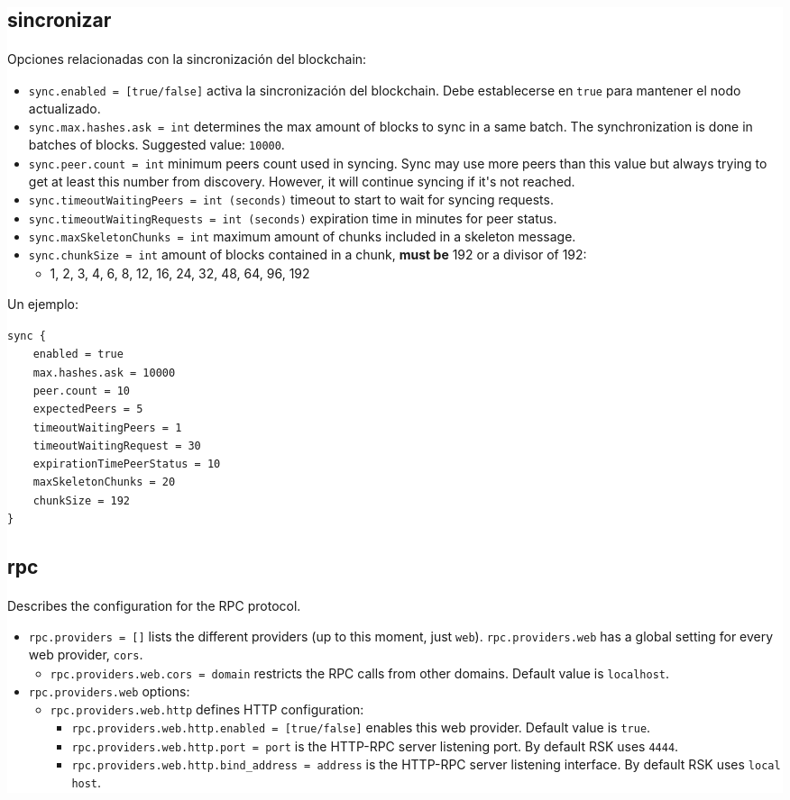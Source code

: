 ## sincronizar

Opciones relacionadas con la sincronización del blockchain:

- `sync.enabled = [true/false]`
  activa la sincronización del blockchain.
  Debe establecerse en `true` para mantener el nodo actualizado.
- `sync.max.hashes.ask = int`
  determines the max amount of blocks to sync in a same batch.
  The synchronization is done in batches of blocks.
  Suggested value: `10000`.
- `sync.peer.count = int`
  minimum peers count used in syncing.
  Sync may use more peers than this value but always trying to get at least this number from discovery.
  However, it will continue syncing if it's not reached.
- `sync.timeoutWaitingPeers = int (seconds)`
  timeout to start to wait for syncing requests.
- `sync.timeoutWaitingRequests = int (seconds)`
  expiration time in minutes for peer status.
- `sync.maxSkeletonChunks = int`
  maximum amount of chunks included in a skeleton message.
- `sync.chunkSize = int`
  amount of blocks contained in a chunk,
  **must be** 192 or a divisor of 192:
  - 1, 2, 3, 4, 6, 8, 12, 16, 24, 32, 48, 64, 96, 192

Un ejemplo:

```
sync {
    enabled = true
    max.hashes.ask = 10000
    peer.count = 10
    expectedPeers = 5
    timeoutWaitingPeers = 1
    timeoutWaitingRequest = 30
    expirationTimePeerStatus = 10
    maxSkeletonChunks = 20
    chunkSize = 192
}
```

## rpc

Describes the configuration for the RPC protocol.

- `rpc.providers = []`
  lists the different providers (up to this moment, just `web`).
  `rpc.providers.web` has a global setting for every web provider,
  `cors`.
  - `rpc.providers.web.cors = domain`
    restricts the RPC calls from other domains.
    Default value is `localhost`.
- `rpc.providers.web` options:
  - `rpc.providers.web.http`
    defines HTTP configuration:
    - `rpc.providers.web.http.enabled = [true/false]`
      enables this web provider. Default value is `true`.
    - `rpc.providers.web.http.port = port`
      is the HTTP-RPC server listening port.
      By default RSK uses `4444`.
    - `rpc.providers.web.http.bind_address = address`
      is the HTTP-RPC server listening interface.
      By default RSK uses `localhost`.